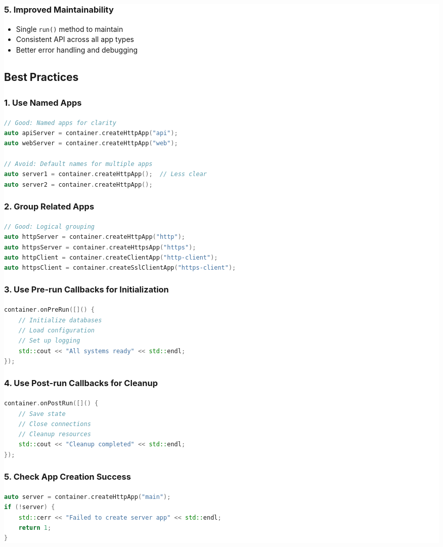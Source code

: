 ### 5. **Improved Maintainability**
- Single `run()` method to maintain
- Consistent API across all app types
- Better error handling and debugging

## Best Practices

### 1. **Use Named Apps**
```cpp
// Good: Named apps for clarity
auto apiServer = container.createHttpApp("api");
auto webServer = container.createHttpApp("web");

// Avoid: Default names for multiple apps
auto server1 = container.createHttpApp();  // Less clear
auto server2 = container.createHttpApp();
```

### 2. **Group Related Apps**
```cpp
// Good: Logical grouping
auto httpServer = container.createHttpApp("http");
auto httpsServer = container.createHttpsApp("https");
auto httpClient = container.createClientApp("http-client");
auto httpsClient = container.createSslClientApp("https-client");
```

### 3. **Use Pre-run Callbacks for Initialization**
```cpp
container.onPreRun([]() {
    // Initialize databases
    // Load configuration
    // Set up logging
    std::cout << "All systems ready" << std::endl;
});
```

### 4. **Use Post-run Callbacks for Cleanup**
```cpp
container.onPostRun([]() {
    // Save state
    // Close connections
    // Cleanup resources
    std::cout << "Cleanup completed" << std::endl;
});
```

### 5. **Check App Creation Success**
```cpp
auto server = container.createHttpApp("main");
if (!server) {
    std::cerr << "Failed to create server app" << std::endl;
    return 1;
}
```
